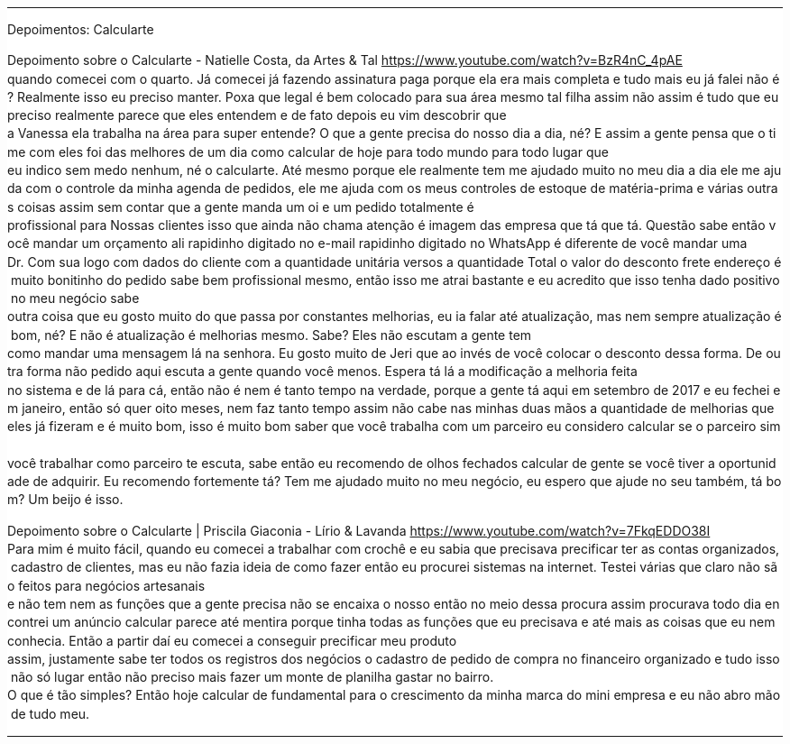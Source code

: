 
---

Depoimentos: Calcularte


Depoimento sobre o Calcularte - Natielle Costa, da Artes & Tal
https://www.youtube.com/watch?v=BzR4nC_4pAE
quando comecei com o quarto. Já comecei já fazendo assinatura paga porque ela era mais completa e tudo mais eu já falei não é? Realmente isso eu preciso manter. Poxa que legal é bem colocado para sua área mesmo tal filha assim não assim é tudo que eu preciso realmente parece que eles entendem e de fato depois eu vim descobrir que 
a Vanessa ela trabalha na área para super entende? O que a gente precisa do nosso dia a dia, né? E assim a gente pensa que o time com eles foi das melhores de um dia como calcular de hoje para todo mundo para todo lugar que 
eu indico sem medo nenhum, né o calcularte. Até mesmo porque ele realmente tem me ajudado muito no meu dia a dia ele me ajuda com o controle da minha agenda de pedidos, ele me ajuda com os meus controles de estoque de matéria-⁠prima e várias outras coisas assim sem contar que a gente manda um oi e um pedido totalmente é 
profissional para Nossas clientes isso que ainda não chama atenção é imagem das empresa que tá que tá. Questão sabe então você mandar um orçamento ali rapidinho digitado no e-⁠mail rapidinho digitado no WhatsApp é diferente de você mandar uma 
Dr. Com sua logo com dados do cliente com a quantidade unitária versos a quantidade Total o valor do desconto frete endereço é muito bonitinho do pedido sabe bem profissional mesmo, então isso me atrai bastante e eu acredito que isso tenha dado positivo no meu negócio sabe 
outra coisa que eu gosto muito do que passa por constantes melhorias, eu ia falar até atualização, mas nem sempre atualização é bom, né? E não é atualização é melhorias mesmo. Sabe? Eles não escutam a gente tem 
como mandar uma mensagem lá na senhora. Eu gosto muito de Jeri que ao invés de você colocar o desconto dessa forma. De outra forma não pedido aqui escuta a gente quando você menos. Espera tá lá a modificação a melhoria feita 
no sistema e de lá para cá, então não é nem é tanto tempo na verdade, porque a gente tá aqui em setembro de 2017 e eu fechei em janeiro, então só quer oito meses, nem faz tanto tempo assim não cabe nas minhas duas mãos a quantidade de melhorias que eles já fizeram e é muito bom, isso é muito bom saber que você trabalha com um parceiro eu considero calcular se o parceiro sim 
você trabalhar como parceiro te escuta, sabe então eu recomendo de olhos fechados calcular de gente se você tiver a oportunidade de adquirir. Eu recomendo fortemente tá? Tem me ajudado muito no meu negócio, eu espero que ajude no seu também, tá bom? Um beijo é isso. 


Depoimento sobre o Calcularte | Priscila Giaconia - Lírio & Lavanda
https://www.youtube.com/watch?v=7FkqEDDO38I
Para mim é muito fácil, quando eu comecei a trabalhar com crochê e eu sabia que precisava precificar ter as contas organizados, cadastro de clientes, mas eu não fazia ideia de como fazer então eu procurei sistemas na internet. Testei várias que claro não são feitos para negócios artesanais 
e não tem nem as funções que a gente precisa não se encaixa o nosso então no meio dessa procura assim procurava todo dia encontrei um anúncio calcular parece até mentira porque tinha todas as funções que eu precisava e até mais as coisas que eu nem conhecia. Então a partir daí eu comecei a conseguir precificar meu produto 
assim, justamente sabe ter todos os registros dos negócios o cadastro de pedido de compra no financeiro organizado e tudo isso não só lugar então não preciso mais fazer um monte de planilha gastar no bairro. 
O que é tão simples? Então hoje calcular de fundamental para o crescimento da minha marca do mini empresa e eu não abro mão de tudo meu. 

---